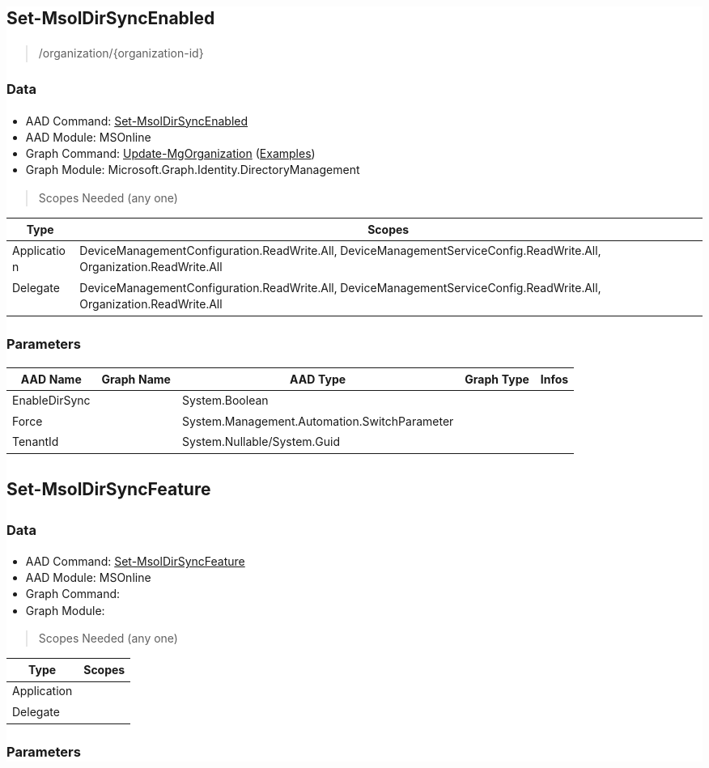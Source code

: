 ## Set-MsolDirSyncEnabled

> /organization/{organization-id}

### Data

+ AAD Command: [Set-MsolDirSyncEnabled](https://docs.microsoft.com/en-us/powershell/module/MSOnline/Set-MsolDirSyncEnabled)
+ AAD Module: MSOnline
+ Graph Command: [Update-MgOrganization](https://docs.microsoft.com/en-us/powershell/module/Microsoft.Graph.Identity.DirectoryManagement/Update-MgOrganization) ([Examples](https://github.com/orgs/msgraph/discussions?discussions_q=Update-MgOrganization))
+ Graph Module: Microsoft.Graph.Identity.DirectoryManagement

> Scopes Needed (any one)

|Type|Scopes|
|---|---|
|Application|DeviceManagementConfiguration.ReadWrite.All, DeviceManagementServiceConfig.ReadWrite.All, Organization.ReadWrite.All|
|Delegate|DeviceManagementConfiguration.ReadWrite.All, DeviceManagementServiceConfig.ReadWrite.All, Organization.ReadWrite.All|

### Parameters

|AAD Name|Graph Name|AAD Type|Graph Type|Infos|
|---|---|---|---|---|
|EnableDirSync||System.Boolean|||
|Force||System.Management.Automation.SwitchParameter|||
|TenantId||System.Nullable/System.Guid|||

## Set-MsolDirSyncFeature

### Data

+ AAD Command: [Set-MsolDirSyncFeature](https://docs.microsoft.com/en-us/powershell/module/MSOnline/Set-MsolDirSyncFeature)
+ AAD Module: MSOnline
+ Graph Command: 
+ Graph Module: 

> Scopes Needed (any one)

|Type|Scopes|
|---|---|
|Application||
|Delegate||

### Parameters
